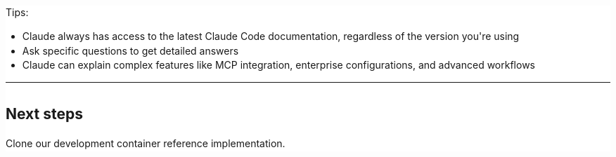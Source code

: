 <Tip>
  Tips:

  * Claude always has access to the latest Claude Code documentation, regardless of the version you're using
  * Ask specific questions to get detailed answers
  * Claude can explain complex features like MCP integration, enterprise configurations, and advanced workflows
</Tip>

***

## Next steps

<Card title="Claude Code reference implementation" icon="code" href="https://github.com/anthropics/claude-code/tree/main/.devcontainer">
  Clone our development container reference implementation.
</Card>